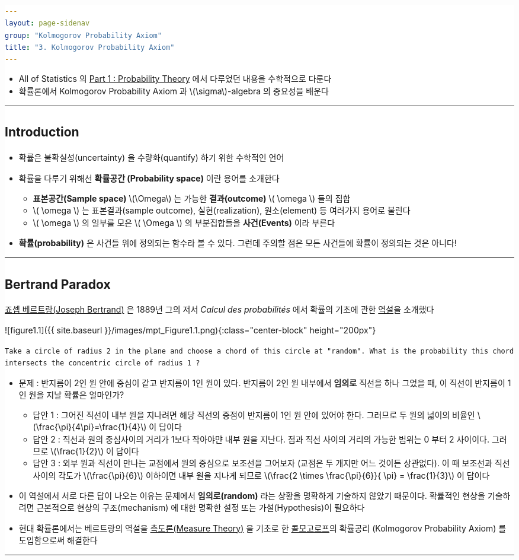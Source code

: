 ```yaml
---
layout: page-sidenav
group: "Kolmogorov Probability Axiom"
title: "3. Kolmogorov Probability Axiom"
---
```


- All of Statistics 의 [Part 1 : Probability Theory](https://sungbinlim.github.io/sl/docs/aos/1-0) 에서 다루었던 내용을 수학적으로 다룬다
- 확률론에서 Kolmogorov Probability Axiom 과 \\(\sigma\\)-algebra 의 중요성을 배운다

---
## Introduction

- 확률은 불확실성(uncertainty) 을 수량화(quantify) 하기 위한 수학적인 언어
- 확률을 다루기 위해선  **확률공간 (Probability space)** 이란 용어를 소개한다
	- **표본공간(Sample space)** \\(\Omega\\) 는 가능한 **결과(outcome)** \\( \omega \\) 들의 집합
	- \\( \omega \\) 는 표본결과(sample outcome), 실현(realization), 원소(element) 등 여러가지 용어로 불린다
	- \\( \omega \\) 의 일부를 모은 \\( \Omega \\) 의 부분집합들을 **사건(Events)** 이라 부른다 

- **확률(probability)** 은 사건들 위에 정의되는 함수라 볼 수 있다. 그런데 주의할 점은 모든 사건들에 확률이 정의되는 것은 아니다!

---
## Bertrand Paradox

[죠셉 베르트랑(Joseph Bertrand)](https://en.wikipedia.org/wiki/Joseph_Bertrand) 은 1889년 그의 저서 *Calcul des probabilités* 에서 확률의 기초에 관한 [역설](https://en.wikipedia.org/wiki/Bertrand_paradox_(probability))을 소개했다 

![figure1.1]({{ site.baseurl }}/images/mpt_Figure1.1.png){:class="center-block" height="200px"}


```text
Take a circle of radius 2 in the plane and choose a chord of this circle at "random". What is the probability this chord intersects the concentric circle of radius 1 ?
```
- 문제 : 반지름이 2인 원 안에 중심이 같고 반지름이 1인 원이 있다. 반지름이 2인 원 내부에서 **임의로** 직선을 하나 그었을 때, 이 직선이 반지름이 1인 원을 지날 확률은 얼마인가?
	- 답안 1 : 그어진 직선이 내부 원을 지나려면 해당 직선의 중점이 반지름이 1인 원 안에 있어야 한다. 그러므로 두 원의 넓이의 비율인 \\(\frac{\pi}{4\pi}=\frac{1}{4}\\) 이 답이다
	- 답안 2 : 직선과 원의 중심사이의 거리가 1보다 작아야먄 내부 원을 지난다. 점과 직선 사이의 거리의 가능한 범위는 0 부터 2 사이이다. 그러므로 \\(\frac{1}{2}\\) 이 답이다
	- 답안 3 : 외부 원과 직선이 만나는 교점에서 원의 중심으로 보조선을 그어보자 (교점은 두 개지만 어느 것이든 상관없다). 이 때 보조선과 직선 사이의 각도가 \\(\frac{\pi}{6}\\) 이하이면 내부 원을 지나게 되므로 \\(\frac{2 \times \frac{\pi}{6}}{ \pi} = \frac{1}{3}\\)  이 답이다

- 이 역설에서 서로 다른 답이 나오는 이유는 문제에서 **임의로(random)** 라는 상황을 명확하게 기술하지 않았기 때문이다. 확률적인 현상을 기술하려면 근본적으로 현상의 구조(mechanism) 에 대한 명확한 설정 또는 가설(Hypothesis)이 필요하다

- 현대 확률론에서는 베르트랑의 역설을 [측도론(Measure Theory)](https://en.wikipedia.org/wiki/Measure_(mathematics)) 을 기초로 한 [콜모고로프](https://en.wikipedia.org/wiki/Andrey_Kolmogorov)의 확률공리 (Kolmogorov Probability Axiom) 를 도입함으로써 해결한다

---
